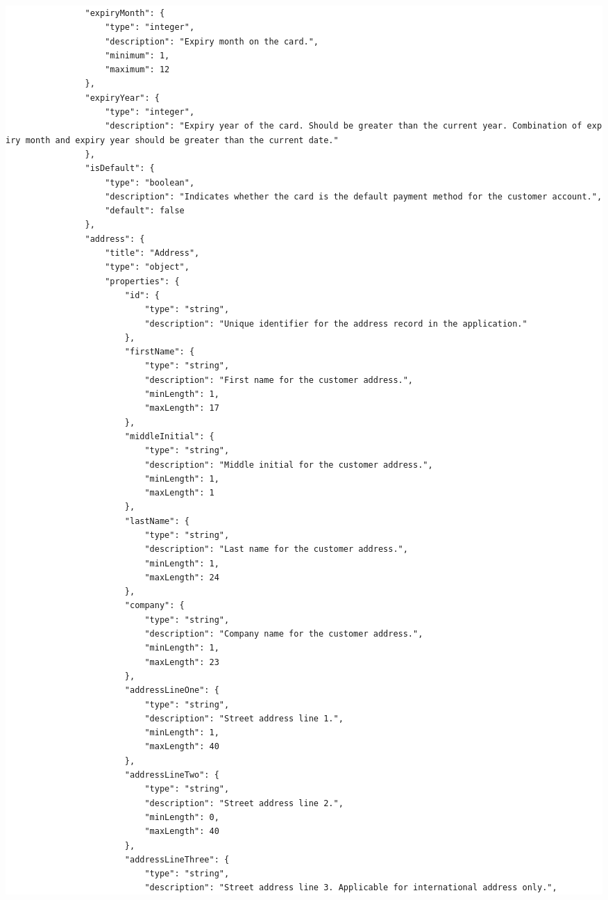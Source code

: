                     "expiryMonth": {
                        "type": "integer",
                        "description": "Expiry month on the card.",
                        "minimum": 1,
                        "maximum": 12
                    },
                    "expiryYear": {
                        "type": "integer",
                        "description": "Expiry year of the card. Should be greater than the current year. Combination of expiry month and expiry year should be greater than the current date."
                    },
                    "isDefault": {
                        "type": "boolean",
                        "description": "Indicates whether the card is the default payment method for the customer account.",
                        "default": false
                    },
                    "address": {
                        "title": "Address",
                        "type": "object",
                        "properties": {
                            "id": {
                                "type": "string",
                                "description": "Unique identifier for the address record in the application."
                            },
                            "firstName": {
                                "type": "string",
                                "description": "First name for the customer address.",
                                "minLength": 1,
                                "maxLength": 17
                            },
                            "middleInitial": {
                                "type": "string",
                                "description": "Middle initial for the customer address.",
                                "minLength": 1,
                                "maxLength": 1
                            },
                            "lastName": {
                                "type": "string",
                                "description": "Last name for the customer address.",
                                "minLength": 1,
                                "maxLength": 24
                            },
                            "company": {
                                "type": "string",
                                "description": "Company name for the customer address.",
                                "minLength": 1,
                                "maxLength": 23
                            },
                            "addressLineOne": {
                                "type": "string",
                                "description": "Street address line 1.",
                                "minLength": 1,
                                "maxLength": 40
                            },
                            "addressLineTwo": {
                                "type": "string",
                                "description": "Street address line 2.",
                                "minLength": 0,
                                "maxLength": 40
                            },
                            "addressLineThree": {
                                "type": "string",
                                "description": "Street address line 3. Applicable for international address only.",
